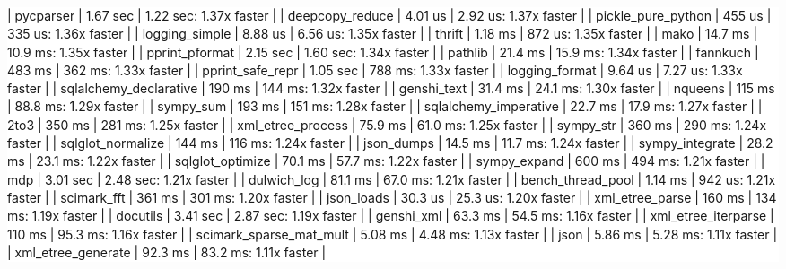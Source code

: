 | pycparser                | 1.67 sec                                                     | 1.22 sec: 1.37x faster                                                 |
| deepcopy_reduce          | 4.01 us                                                      | 2.92 us: 1.37x faster                                                  |
| pickle_pure_python       | 455 us                                                       | 335 us: 1.36x faster                                                   |
| logging_simple           | 8.88 us                                                      | 6.56 us: 1.35x faster                                                  |
| thrift                   | 1.18 ms                                                      | 872 us: 1.35x faster                                                   |
| mako                     | 14.7 ms                                                      | 10.9 ms: 1.35x faster                                                  |
| pprint_pformat           | 2.15 sec                                                     | 1.60 sec: 1.34x faster                                                 |
| pathlib                  | 21.4 ms                                                      | 15.9 ms: 1.34x faster                                                  |
| fannkuch                 | 483 ms                                                       | 362 ms: 1.33x faster                                                   |
| pprint_safe_repr         | 1.05 sec                                                     | 788 ms: 1.33x faster                                                   |
| logging_format           | 9.64 us                                                      | 7.27 us: 1.33x faster                                                  |
| sqlalchemy_declarative   | 190 ms                                                       | 144 ms: 1.32x faster                                                   |
| genshi_text              | 31.4 ms                                                      | 24.1 ms: 1.30x faster                                                  |
| nqueens                  | 115 ms                                                       | 88.8 ms: 1.29x faster                                                  |
| sympy_sum                | 193 ms                                                       | 151 ms: 1.28x faster                                                   |
| sqlalchemy_imperative    | 22.7 ms                                                      | 17.9 ms: 1.27x faster                                                  |
| 2to3                     | 350 ms                                                       | 281 ms: 1.25x faster                                                   |
| xml_etree_process        | 75.9 ms                                                      | 61.0 ms: 1.25x faster                                                  |
| sympy_str                | 360 ms                                                       | 290 ms: 1.24x faster                                                   |
| sqlglot_normalize        | 144 ms                                                       | 116 ms: 1.24x faster                                                   |
| json_dumps               | 14.5 ms                                                      | 11.7 ms: 1.24x faster                                                  |
| sympy_integrate          | 28.2 ms                                                      | 23.1 ms: 1.22x faster                                                  |
| sqlglot_optimize         | 70.1 ms                                                      | 57.7 ms: 1.22x faster                                                  |
| sympy_expand             | 600 ms                                                       | 494 ms: 1.21x faster                                                   |
| mdp                      | 3.01 sec                                                     | 2.48 sec: 1.21x faster                                                 |
| dulwich_log              | 81.1 ms                                                      | 67.0 ms: 1.21x faster                                                  |
| bench_thread_pool        | 1.14 ms                                                      | 942 us: 1.21x faster                                                   |
| scimark_fft              | 361 ms                                                       | 301 ms: 1.20x faster                                                   |
| json_loads               | 30.3 us                                                      | 25.3 us: 1.20x faster                                                  |
| xml_etree_parse          | 160 ms                                                       | 134 ms: 1.19x faster                                                   |
| docutils                 | 3.41 sec                                                     | 2.87 sec: 1.19x faster                                                 |
| genshi_xml               | 63.3 ms                                                      | 54.5 ms: 1.16x faster                                                  |
| xml_etree_iterparse      | 110 ms                                                       | 95.3 ms: 1.16x faster                                                  |
| scimark_sparse_mat_mult  | 5.08 ms                                                      | 4.48 ms: 1.13x faster                                                  |
| json                     | 5.86 ms                                                      | 5.28 ms: 1.11x faster                                                  |
| xml_etree_generate       | 92.3 ms                                                      | 83.2 ms: 1.11x faster                                                  |